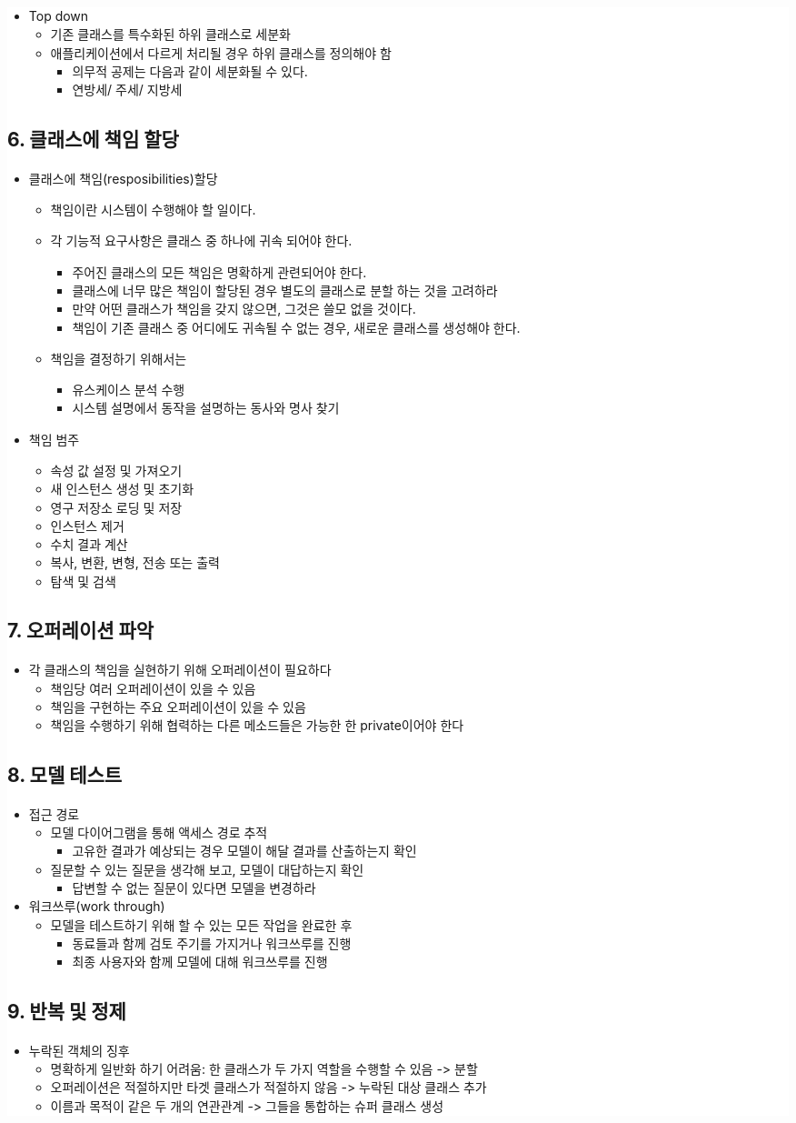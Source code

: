 - Top down
    * 기존 클래스를 특수화된 하위 클래스로 세분화
    * 애플리케이션에서 다르게 처리될 경우 하위 클래스를 정의해야 함
        + 의무적 공제는 다음과 같이 세분화될 수 있다.
        + 연방세/ 주세/ 지방세

## **6. 클래스에 책임 할당**
- 클래스에 책임(resposibilities)할당
    * 책임이란 시스템이 수행해야 할 일이다.
    * 각 기능적 요구사항은 클래스 중 하나에 귀속 되어야 한다.
        + 주어진 클래스의 모든 책임은 명확하게 관련되어야 한다.
        + 클래스에 너무 많은 책임이 할당된 경우 별도의 클래스로 분할 하는 것을 고려하라
        + 만약 어떤 클래스가 책임을 갖지 않으면, 그것은 쓸모 없을 것이다.
        + 책임이 기존 클래스 중 어디에도 귀속될 수 없는 경우, 새로운 클래스를 생성해야 한다.

    * 책임을 결정하기 위해서는
        + 유스케이스 분석 수행
        + 시스템 설명에서 동작을 설명하는 동사와 명사 찾기

- 책임 범주
    * 속성 값 설정 및 가져오기
    * 새 인스턴스 생성 및 초기화
    * 영구 저장소 로딩 및 저장
    * 인스턴스 제거
    * 수치 결과 계산
    * 복사, 변환, 변형, 전송 또는 출력
    * 탐색 및 검색

## **7. 오퍼레이션 파악**
- 각 클래스의 책임을 실현하기 위해 오퍼레이션이 필요하다
    * 책임당 여러 오퍼레이션이 있을 수 있음
    * 책임을 구현하는 주요 오퍼레이션이 있을 수 있음
    * 책임을 수행하기 위해 협력하는 다른 메소드들은 가능한 한 private이어야 한다

## **8. 모델 테스트**
- 접근 경로
    * 모델 다이어그램을 통해 액세스 경로 추적
        + 고유한 결과가 예상되는 경우 모델이 해달 결과를 산출하는지 확인
    * 질문할 수 있는 질문을 생각해 보고, 모델이 대답하는지 확인
        + 답변할 수 없는 질문이 있다면 모델을 변경하라
- 워크쓰루(work through)
    + 모델을 테스트하기 위해 할 수 있는 모든 작업을 완료한 후
        * 동료들과 함께 검토 주기를 가지거나 워크쓰루를 진행
        * 최종 사용자와 함께 모델에 대해 워크쓰루를 진행
    
## **9. 반복 및 정제**
- 누락된 객체의 징후
    + 명확하게 일반화 하기 어려움: 한 클래스가 두 가지 역할을 수행할 수 있음 -> 분할
    + 오퍼레이션은 적절하지만 타겟 클래스가 적절하지 않음 -> 누락된 대상 클래스 추가
    + 이름과 목적이 같은 두 개의 연관관계 -> 그들을 통합하는 슈퍼 클래스 생성
